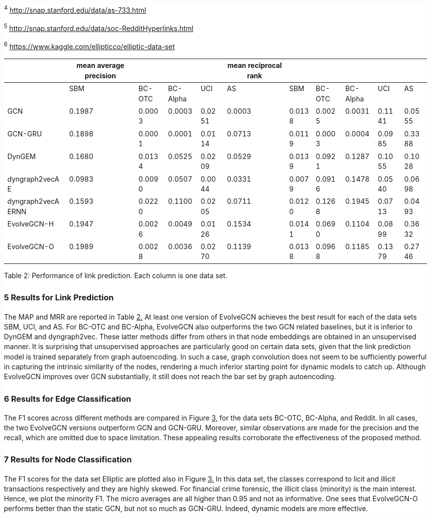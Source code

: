 <span id="page-5-0"></span><sup>4</sup> <http://snap.stanford.edu/data/as-733.html>

<span id="page-5-1"></span><sup>5</sup> <http://snap.stanford.edu/data/soc-RedditHyperlinks.html>

<span id="page-5-2"></span><sup>6</sup> <https://www.kaggle.com/ellipticco/elliptic-data-set>

<span id="page-6-0"></span>

|                   | mean average precision |        |          |        | mean reciprocal rank |        |        |          |        |        |
|-------------------|------------------------|--------|----------|--------|----------------------|--------|--------|----------|--------|--------|
|                   | SBM                    | BC-OTC | BC-Alpha | UCI    | AS                   | SBM    | BC-OTC | BC-Alpha | UCI    | AS     |
| GCN               | 0.1987                 | 0.0003 | 0.0003   | 0.0251 | 0.0003               | 0.0138 | 0.0025 | 0.0031   | 0.1141 | 0.0555 |
| GCN-GRU           | 0.1898                 | 0.0001 | 0.0001   | 0.0114 | 0.0713               | 0.0119 | 0.0003 | 0.0004   | 0.0985 | 0.3388 |
| DynGEM            | 0.1680                 | 0.0134 | 0.0525   | 0.0209 | 0.0529               | 0.0139 | 0.0921 | 0.1287   | 0.1055 | 0.1028 |
| dyngraph2vecAE    | 0.0983                 | 0.0090 | 0.0507   | 0.0044 | 0.0331               | 0.0079 | 0.0916 | 0.1478   | 0.0540 | 0.0698 |
| dyngraph2vecAERNN | 0.1593                 | 0.0220 | 0.1100   | 0.0205 | 0.0711               | 0.0120 | 0.1268 | 0.1945   | 0.0713 | 0.0493 |
| EvolveGCN-H       | 0.1947                 | 0.0026 | 0.0049   | 0.0126 | 0.1534               | 0.0141 | 0.0690 | 0.1104   | 0.0899 | 0.3632 |
| EvolveGCN-O       | 0.1989                 | 0.0028 | 0.0036   | 0.0270 | 0.1139               | 0.0138 | 0.0968 | 0.1185   | 0.1379 | 0.2746 |

Table 2: Performance of link prediction. Each column is one data set.

### 5 Results for Link Prediction

The MAP and MRR are reported in Table [2.](#page-6-0) At least one version of EvolveGCN achieves the best result for each of the data sets SBM, UCI, and AS. For BC-OTC and BC-Alpha, EvolveGCN also outperforms the two GCN related baselines, but it is inferior to DynGEM and dyngraph2vec. These latter methods differ from others in that node embeddings are obtained in an unsupervised manner. It is surprising that unsupervised approaches are particularly good on certain data sets, given that the link prediction model is trained separately from graph autoencoding. In such a case, graph convolution does not seem to be sufficiently powerful in capturing the intrinsic similarity of the nodes, rendering a much inferior starting point for dynamic models to catch up. Although EvolveGCN improves over GCN substantially, it still does not reach the bar set by graph autoencoding.

### 6 Results for Edge Classification

The F1 scores across different methods are compared in Figure [3,](#page-6-1) for the data sets BC-OTC, BC-Alpha, and Reddit. In all cases, the two EvolveGCN versions outperform GCN and GCN-GRU. Moreover, similar observations are made for the precision and the recall, which are omitted due to space limitation. These appealing results corroborate the effectiveness of the proposed method.

### 7 Results for Node Classification

The F1 scores for the data set Elliptic are plotted also in Figure [3.](#page-6-1) In this data set, the classes correspond to licit and illicit transactions respectively and they are highly skewed. For financial crime forensic, the illicit class (minority) is the main interest. Hence, we plot the minority F1. The micro averages are all higher than 0.95 and not as informative. One sees that EvolveGCN-O performs better than the static GCN, but not so much as GCN-GRU. Indeed, dynamic models are more effective.
